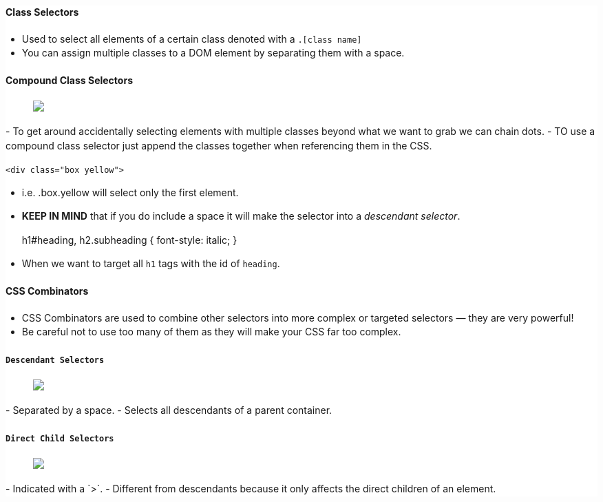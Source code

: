 #### **Class Selectors**

-   <span id="45c5">Used to select all elements of a certain class denoted with a `.[class name]`</span>
-   <span id="f9e4">You can assign multiple classes to a DOM element by separating them with a space.</span>

#### **Compound Class Selectors**

<figure>
<img src="https://cdn-images-1.medium.com/max/800/1*iIOiP-ML_k6g0yTxZQyQ4A.png" class="graf-image" />
</figure>-   <span id="bcf1">To get around accidentally selecting elements with multiple classes beyond what we want to grab we can chain dots.</span>
-   <span id="a54c">TO use a compound class selector just append the classes together when referencing them in the CSS.</span>



    <div class="box yellow">
</div>
    <div class="box orange">
</div>
    <div class="circle orange">
</div>

-   <span id="e8ca">i.e. .box.yellow will select only the first element.</span>
-   <span id="34a4">**KEEP IN MIND** that if you do include a space it will make the selector into a _descendant selector_.</span>



    h1#heading,
    h2.subheading {
      font-style: italic;
    }

-   <span id="b382">When we want to target all `h1` tags with the id of `heading`.</span>

#### **CSS Combinators**

-   <span id="383a">CSS Combinators are used to combine other selectors into more complex or targeted selectors — they are very powerful!</span>
-   <span id="2805">Be careful not to use too many of them as they will make your CSS far too complex.</span>

#### `Descendant Selectors`

<figure>
<img src="https://cdn-images-1.medium.com/max/800/1*YPkGcUc4gf2WtJYdf6Yvmg.png" class="graf-image" />
</figure>-   <span id="5e1b">Separated by a space.</span>
-   <span id="5d0b">Selects all descendants of a parent container.</span>

#### `Direct Child Selectors`

<figure>
<img src="https://cdn-images-1.medium.com/max/800/0*SByLFbio2RGGnFHj.jpg" class="graf-image" />
</figure>-   <span id="47ef">Indicated with a `>`.</span>
-   <span id="eff3">Different from descendants because it only affects the direct children of an element.</span>
